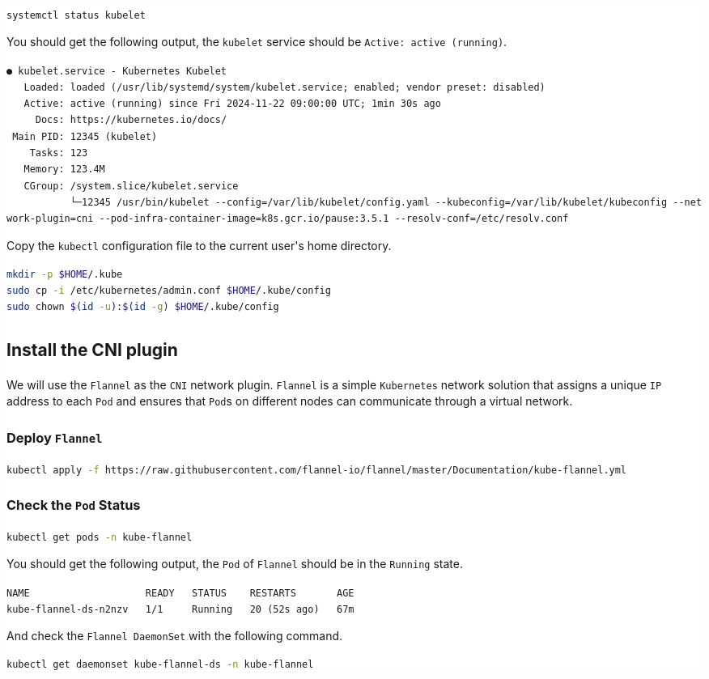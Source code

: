 ```bash
systemctl status kubelet
```

You should get the following output, the `kubelet` service should be `Active: active (running)`.

```
● kubelet.service - Kubernetes Kubelet
   Loaded: loaded (/usr/lib/systemd/system/kubelet.service; enabled; vendor preset: disabled)
   Active: active (running) since Fri 2024-11-22 09:00:00 UTC; 1min 30s ago
     Docs: https://kubernetes.io/docs/
 Main PID: 12345 (kubelet)
    Tasks: 123
   Memory: 123.4M
   CGroup: /system.slice/kubelet.service
           └─12345 /usr/bin/kubelet --config=/var/lib/kubelet/config.yaml --kubeconfig=/var/lib/kubelet/kubeconfig --network-plugin=cni --pod-infra-container-image=k8s.gcr.io/pause:3.5.1 --resolv-conf=/etc/resolv.conf
```

Copy the `kubectl` configuration file to the current user's home directory.

```bash
mkdir -p $HOME/.kube
sudo cp -i /etc/kubernetes/admin.conf $HOME/.kube/config
sudo chown $(id -u):$(id -g) $HOME/.kube/config
```

## Install the CNI plugin

We will use the `Flannel` as the `CNI` network plugin. `Flannel` is a simple `Kubernetes` network solution that assigns a unique `IP` address to each `Pod` and ensures that `Pod`s on different nodes can communicate through a virtual network.

### Deploy `Flannel`

```bash
kubectl apply -f https://raw.githubusercontent.com/flannel-io/flannel/master/Documentation/kube-flannel.yml
```

### Check the `Pod` Status

```bash
kubectl get pods -n kube-flannel
```

You should get the following output, the `Pod` of `Flannel` should be in the `Running` state.

```
NAME                    READY   STATUS    RESTARTS       AGE
kube-flannel-ds-n2nzv   1/1     Running   20 (52s ago)   67m
```

And check the `Flannel DaemonSet` with the following command.

```bash
kubectl get daemonset kube-flannel-ds -n kube-flannel
```
